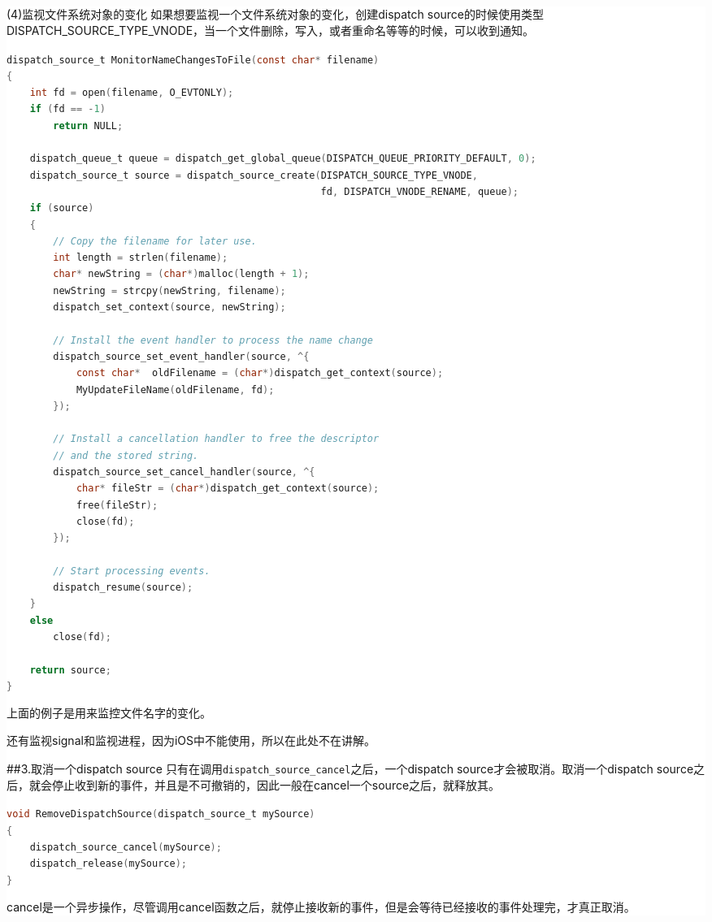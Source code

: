 ```objective-c
```

(4)监视文件系统对象的变化
如果想要监视一个文件系统对象的变化，创建dispatch source的时候使用类型DISPATCH_SOURCE_TYPE_VNODE，当一个文件删除，写入，或者重命名等等的时候，可以收到通知。
```objective-c
dispatch_source_t MonitorNameChangesToFile(const char* filename)
{
    int fd = open(filename, O_EVTONLY);
    if (fd == -1)
        return NULL;
    
    dispatch_queue_t queue = dispatch_get_global_queue(DISPATCH_QUEUE_PRIORITY_DEFAULT, 0);
    dispatch_source_t source = dispatch_source_create(DISPATCH_SOURCE_TYPE_VNODE,
                                                      fd, DISPATCH_VNODE_RENAME, queue);
    if (source)
    {
        // Copy the filename for later use.
        int length = strlen(filename);
        char* newString = (char*)malloc(length + 1);
        newString = strcpy(newString, filename);
        dispatch_set_context(source, newString);
        
        // Install the event handler to process the name change
        dispatch_source_set_event_handler(source, ^{
            const char*  oldFilename = (char*)dispatch_get_context(source);
            MyUpdateFileName(oldFilename, fd);
        });
        
        // Install a cancellation handler to free the descriptor
        // and the stored string.
        dispatch_source_set_cancel_handler(source, ^{
            char* fileStr = (char*)dispatch_get_context(source);
            free(fileStr);
            close(fd);
        });
        
        // Start processing events.
        dispatch_resume(source);
    }
    else
        close(fd);
    
    return source;
}
```
上面的例子是用来监控文件名字的变化。

还有监视signal和监视进程，因为iOS中不能使用，所以在此处不在讲解。

##3.取消一个dispatch source
只有在调用`dispatch_source_cancel`之后，一个dispatch source才会被取消。取消一个dispatch source之后，就会停止收到新的事件，并且是不可撤销的，因此一般在cancel一个source之后，就释放其。
```objective-c
void RemoveDispatchSource(dispatch_source_t mySource)
{
    dispatch_source_cancel(mySource);
    dispatch_release(mySource);
}
```
cancel是一个异步操作，尽管调用cancel函数之后，就停止接收新的事件，但是会等待已经接收的事件处理完，才真正取消。
